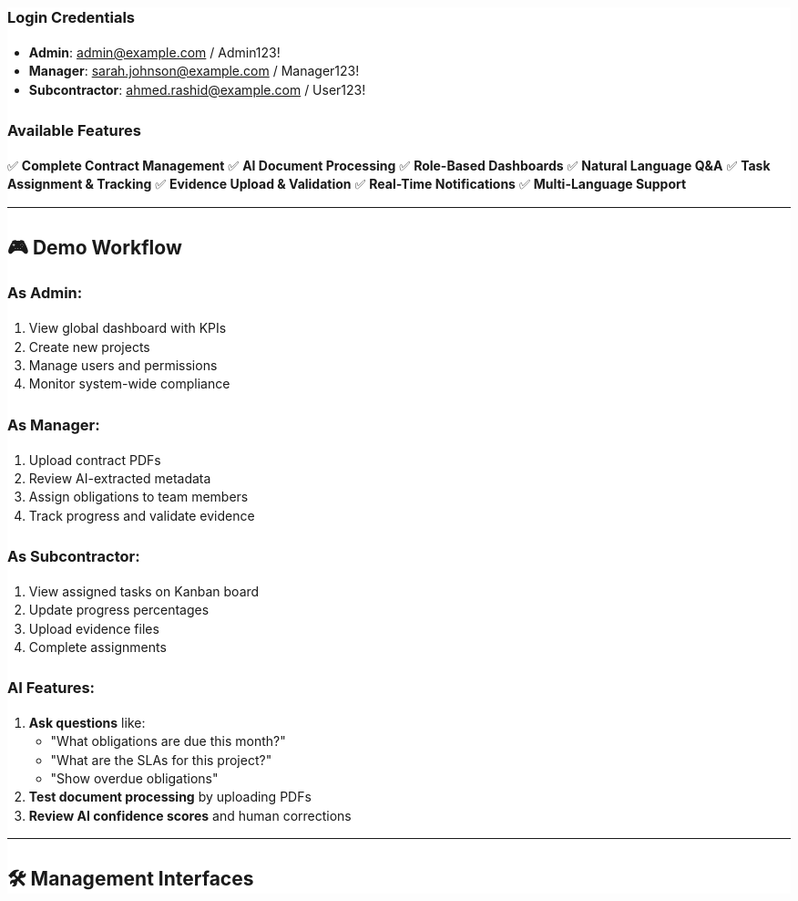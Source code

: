 ### Login Credentials
- **Admin**: admin@example.com / Admin123!
- **Manager**: sarah.johnson@example.com / Manager123!
- **Subcontractor**: ahmed.rashid@example.com / User123!

### Available Features
✅ **Complete Contract Management**
✅ **AI Document Processing**
✅ **Role-Based Dashboards**
✅ **Natural Language Q&A**
✅ **Task Assignment & Tracking**
✅ **Evidence Upload & Validation**
✅ **Real-Time Notifications**
✅ **Multi-Language Support**

---

## 🎮 Demo Workflow

### As Admin:
1. View global dashboard with KPIs
2. Create new projects
3. Manage users and permissions
4. Monitor system-wide compliance

### As Manager:
1. Upload contract PDFs
2. Review AI-extracted metadata
3. Assign obligations to team members
4. Track progress and validate evidence

### As Subcontractor:
1. View assigned tasks on Kanban board
2. Update progress percentages
3. Upload evidence files
4. Complete assignments

### AI Features:
1. **Ask questions** like:
   - "What obligations are due this month?"
   - "What are the SLAs for this project?"
   - "Show overdue obligations"
2. **Test document processing** by uploading PDFs
3. **Review AI confidence scores** and human corrections

---

## 🛠️ Management Interfaces
